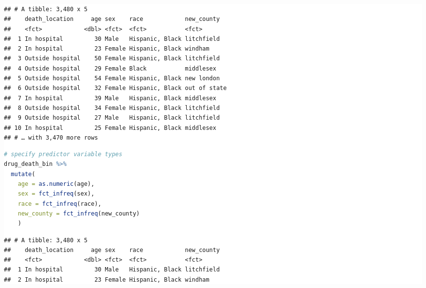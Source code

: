     ## # A tibble: 3,480 x 5
    ##    death_location     age sex    race            new_county  
    ##    <fct>            <dbl> <fct>  <fct>           <fct>       
    ##  1 In hospital         30 Male   Hispanic, Black litchfield  
    ##  2 In hospital         23 Female Hispanic, Black windham     
    ##  3 Outside hospital    50 Female Hispanic, Black litchfield  
    ##  4 Outside hospital    29 Female Black           middlesex   
    ##  5 Outside hospital    54 Female Hispanic, Black new london  
    ##  6 Outside hospital    32 Female Hispanic, Black out of state
    ##  7 In hospital         39 Male   Hispanic, Black middlesex   
    ##  8 Outside hospital    34 Female Hispanic, Black litchfield  
    ##  9 Outside hospital    27 Male   Hispanic, Black litchfield  
    ## 10 In hospital         25 Female Hispanic, Black middlesex   
    ## # … with 3,470 more rows

``` r
# specify predictor variable types
drug_death_bin %>%  
  mutate(
    age = as.numeric(age),
    sex = fct_infreq(sex),
    race = fct_infreq(race),
    new_county = fct_infreq(new_county)
    )
```

    ## # A tibble: 3,480 x 5
    ##    death_location     age sex    race            new_county  
    ##    <fct>            <dbl> <fct>  <fct>           <fct>       
    ##  1 In hospital         30 Male   Hispanic, Black litchfield  
    ##  2 In hospital         23 Female Hispanic, Black windham     